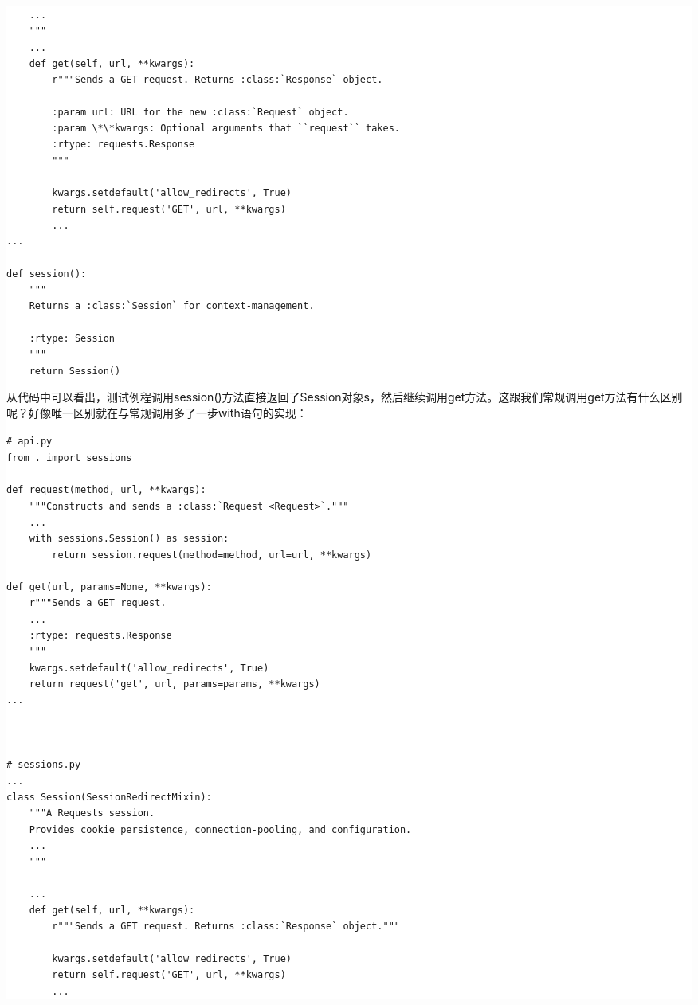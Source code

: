 ```
    ...
    """
    ...
    def get(self, url, **kwargs):
        r"""Sends a GET request. Returns :class:`Response` object.

        :param url: URL for the new :class:`Request` object.
        :param \*\*kwargs: Optional arguments that ``request`` takes.
        :rtype: requests.Response
        """

        kwargs.setdefault('allow_redirects', True)
        return self.request('GET', url, **kwargs)
        ...
...

def session():
    """
    Returns a :class:`Session` for context-management.

    :rtype: Session
    """
    return Session()
```

从代码中可以看出，测试例程调用session()方法直接返回了Session对象s，然后继续调用get方法。这跟我们常规调用get方法有什么区别呢？好像唯一区别就在与常规调用多了一步with语句的实现：

```
# api.py
from . import sessions

def request(method, url, **kwargs):
    """Constructs and sends a :class:`Request <Request>`."""
    ...
    with sessions.Session() as session:
        return session.request(method=method, url=url, **kwargs)
		
def get(url, params=None, **kwargs):
    r"""Sends a GET request.
    ...
    :rtype: requests.Response
    """
    kwargs.setdefault('allow_redirects', True)
    return request('get', url, params=params, **kwargs)
...

--------------------------------------------------------------------------------------------

# sessions.py
...
class Session(SessionRedirectMixin):
    """A Requests session.
    Provides cookie persistence, connection-pooling, and configuration.
    ...
    """
	
    ...
    def get(self, url, **kwargs):
        r"""Sends a GET request. Returns :class:`Response` object."""

        kwargs.setdefault('allow_redirects', True)
        return self.request('GET', url, **kwargs)
        ...
```